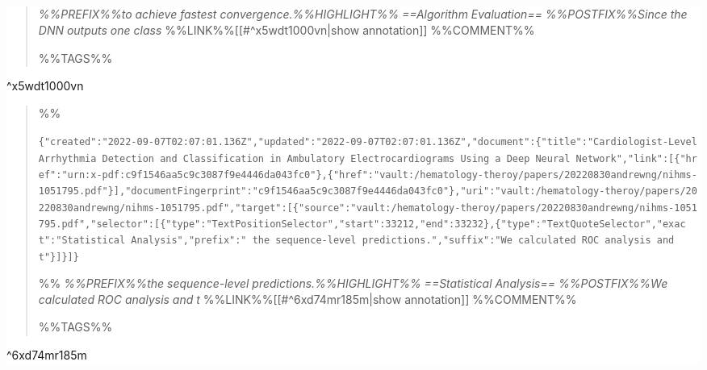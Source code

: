 >*%%PREFIX%%to achieve fastest convergence.%%HIGHLIGHT%% ==Algorithm Evaluation== %%POSTFIX%%Since the DNN outputs one class*
>%%LINK%%[[#^x5wdt1000vn|show annotation]]
>%%COMMENT%%
>
>%%TAGS%%
>
^x5wdt1000vn


>%%
>```annotation-json
>{"created":"2022-09-07T02:07:01.136Z","updated":"2022-09-07T02:07:01.136Z","document":{"title":"Cardiologist-Level Arrhythmia Detection and Classification in Ambulatory Electrocardiograms Using a Deep Neural Network","link":[{"href":"urn:x-pdf:c9f1546aa5c9c3087f9e4446da043fc0"},{"href":"vault:/hematology-theroy/papers/20220830andrewng/nihms-1051795.pdf"}],"documentFingerprint":"c9f1546aa5c9c3087f9e4446da043fc0"},"uri":"vault:/hematology-theroy/papers/20220830andrewng/nihms-1051795.pdf","target":[{"source":"vault:/hematology-theroy/papers/20220830andrewng/nihms-1051795.pdf","selector":[{"type":"TextPositionSelector","start":33212,"end":33232},{"type":"TextQuoteSelector","exact":"Statistical Analysis","prefix":" the sequence-level predictions.","suffix":"We calculated ROC analysis and t"}]}]}
>```
>%%
>*%%PREFIX%%the sequence-level predictions.%%HIGHLIGHT%% ==Statistical Analysis== %%POSTFIX%%We calculated ROC analysis and t*
>%%LINK%%[[#^6xd74mr185m|show annotation]]
>%%COMMENT%%
>
>%%TAGS%%
>
^6xd74mr185m
